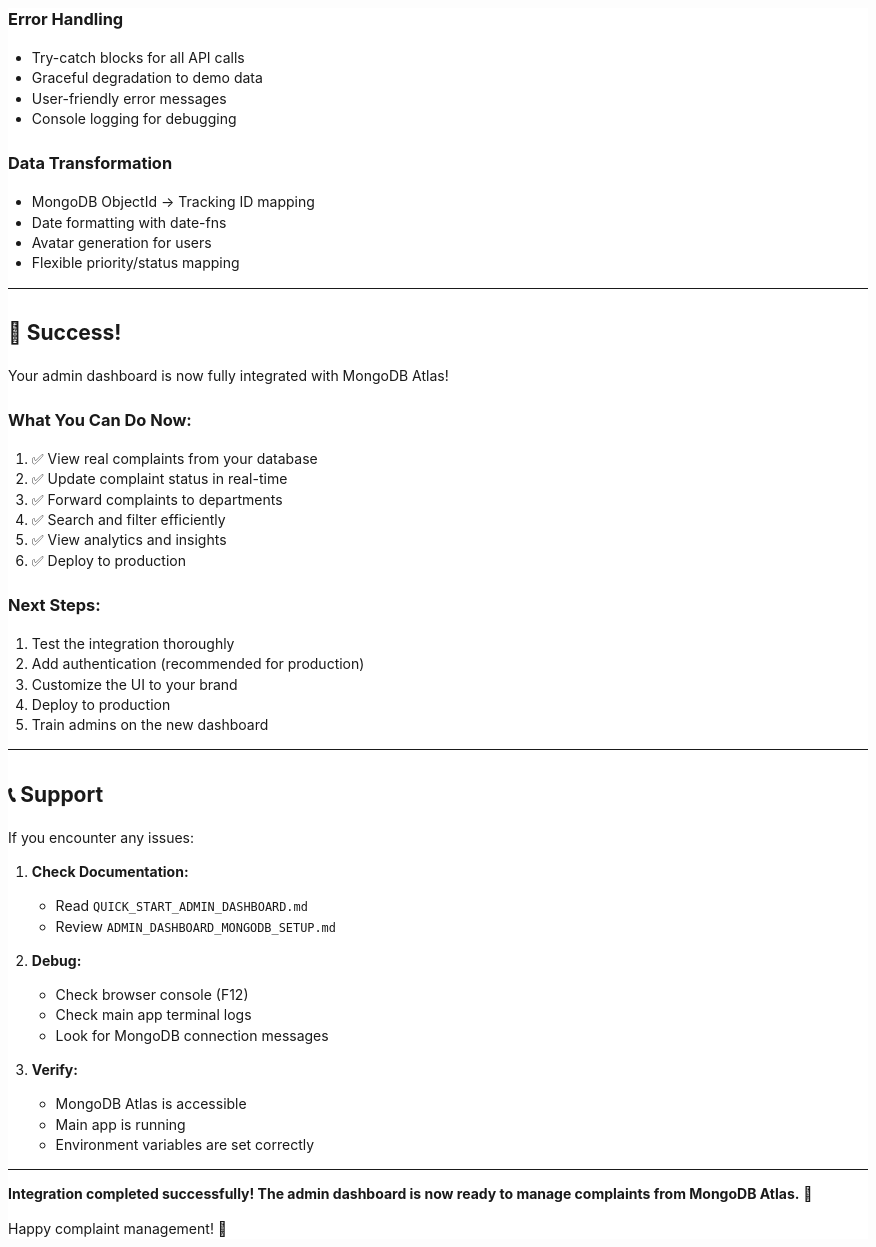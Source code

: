 ### Error Handling
- Try-catch blocks for all API calls
- Graceful degradation to demo data
- User-friendly error messages
- Console logging for debugging

### Data Transformation
- MongoDB ObjectId → Tracking ID mapping
- Date formatting with date-fns
- Avatar generation for users
- Flexible priority/status mapping

---

## 🎉 Success!

Your admin dashboard is now fully integrated with MongoDB Atlas!

### What You Can Do Now:
1. ✅ View real complaints from your database
2. ✅ Update complaint status in real-time
3. ✅ Forward complaints to departments
4. ✅ Search and filter efficiently
5. ✅ View analytics and insights
6. ✅ Deploy to production

### Next Steps:
1. Test the integration thoroughly
2. Add authentication (recommended for production)
3. Customize the UI to your brand
4. Deploy to production
5. Train admins on the new dashboard

---

## 📞 Support

If you encounter any issues:

1. **Check Documentation:**
   - Read `QUICK_START_ADMIN_DASHBOARD.md`
   - Review `ADMIN_DASHBOARD_MONGODB_SETUP.md`

2. **Debug:**
   - Check browser console (F12)
   - Check main app terminal logs
   - Look for MongoDB connection messages

3. **Verify:**
   - MongoDB Atlas is accessible
   - Main app is running
   - Environment variables are set correctly

---

**Integration completed successfully! The admin dashboard is now ready to manage complaints from MongoDB Atlas.** 🚀

Happy complaint management! 🎊

